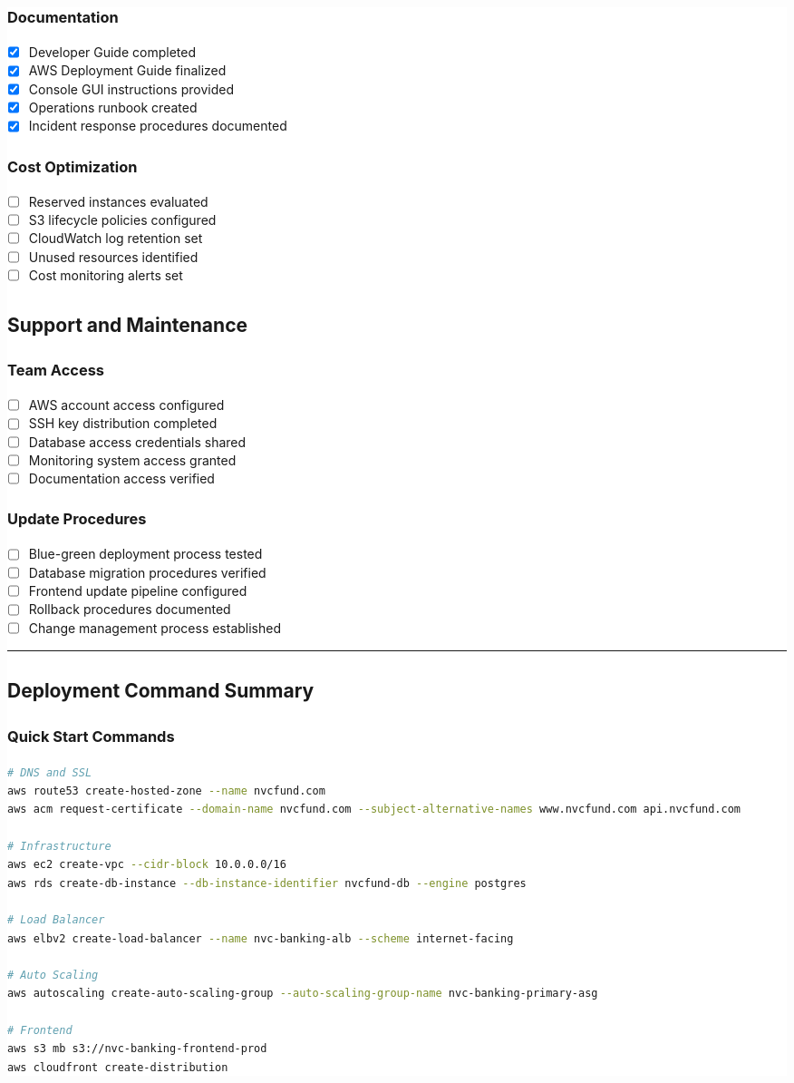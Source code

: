 ### Documentation
- [x] Developer Guide completed
- [x] AWS Deployment Guide finalized
- [x] Console GUI instructions provided
- [x] Operations runbook created
- [x] Incident response procedures documented

### Cost Optimization
- [ ] Reserved instances evaluated
- [ ] S3 lifecycle policies configured
- [ ] CloudWatch log retention set
- [ ] Unused resources identified
- [ ] Cost monitoring alerts set

## Support and Maintenance

### Team Access
- [ ] AWS account access configured
- [ ] SSH key distribution completed
- [ ] Database access credentials shared
- [ ] Monitoring system access granted
- [ ] Documentation access verified

### Update Procedures
- [ ] Blue-green deployment process tested
- [ ] Database migration procedures verified
- [ ] Frontend update pipeline configured
- [ ] Rollback procedures documented
- [ ] Change management process established

---

## Deployment Command Summary

### Quick Start Commands
```bash
# DNS and SSL
aws route53 create-hosted-zone --name nvcfund.com
aws acm request-certificate --domain-name nvcfund.com --subject-alternative-names www.nvcfund.com api.nvcfund.com

# Infrastructure
aws ec2 create-vpc --cidr-block 10.0.0.0/16
aws rds create-db-instance --db-instance-identifier nvcfund-db --engine postgres

# Load Balancer
aws elbv2 create-load-balancer --name nvc-banking-alb --scheme internet-facing

# Auto Scaling
aws autoscaling create-auto-scaling-group --auto-scaling-group-name nvc-banking-primary-asg

# Frontend
aws s3 mb s3://nvc-banking-frontend-prod
aws cloudfront create-distribution
```

